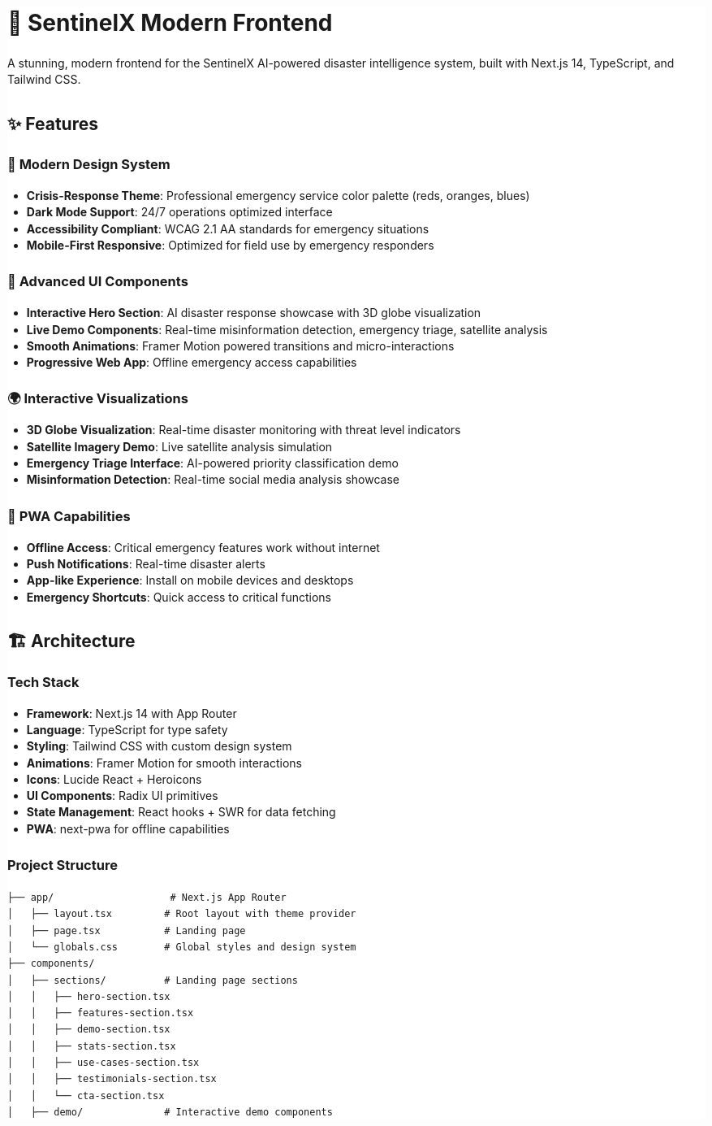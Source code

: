 # 🚀 SentinelX Modern Frontend

A stunning, modern frontend for the SentinelX AI-powered disaster intelligence system, built with Next.js 14, TypeScript, and Tailwind CSS.

## ✨ Features

### 🎨 **Modern Design System**
- **Crisis-Response Theme**: Professional emergency service color palette (reds, oranges, blues)
- **Dark Mode Support**: 24/7 operations optimized interface
- **Accessibility Compliant**: WCAG 2.1 AA standards for emergency situations
- **Mobile-First Responsive**: Optimized for field use by emergency responders

### 🚀 **Advanced UI Components**
- **Interactive Hero Section**: AI disaster response showcase with 3D globe visualization
- **Live Demo Components**: Real-time misinformation detection, emergency triage, satellite analysis
- **Smooth Animations**: Framer Motion powered transitions and micro-interactions
- **Progressive Web App**: Offline emergency access capabilities

### 🌍 **Interactive Visualizations**
- **3D Globe Visualization**: Real-time disaster monitoring with threat level indicators
- **Satellite Imagery Demo**: Live satellite analysis simulation
- **Emergency Triage Interface**: AI-powered priority classification demo
- **Misinformation Detection**: Real-time social media analysis showcase

### 📱 **PWA Capabilities**
- **Offline Access**: Critical emergency features work without internet
- **Push Notifications**: Real-time disaster alerts
- **App-like Experience**: Install on mobile devices and desktops
- **Emergency Shortcuts**: Quick access to critical functions

## 🏗️ **Architecture**

### **Tech Stack**
- **Framework**: Next.js 14 with App Router
- **Language**: TypeScript for type safety
- **Styling**: Tailwind CSS with custom design system
- **Animations**: Framer Motion for smooth interactions
- **Icons**: Lucide React + Heroicons
- **UI Components**: Radix UI primitives
- **State Management**: React hooks + SWR for data fetching
- **PWA**: next-pwa for offline capabilities

### **Project Structure**
```
├── app/                    # Next.js App Router
│   ├── layout.tsx         # Root layout with theme provider
│   ├── page.tsx           # Landing page
│   └── globals.css        # Global styles and design system
├── components/
│   ├── sections/          # Landing page sections
│   │   ├── hero-section.tsx
│   │   ├── features-section.tsx
│   │   ├── demo-section.tsx
│   │   ├── stats-section.tsx
│   │   ├── use-cases-section.tsx
│   │   ├── testimonials-section.tsx
│   │   └── cta-section.tsx
│   ├── demo/              # Interactive demo components
```